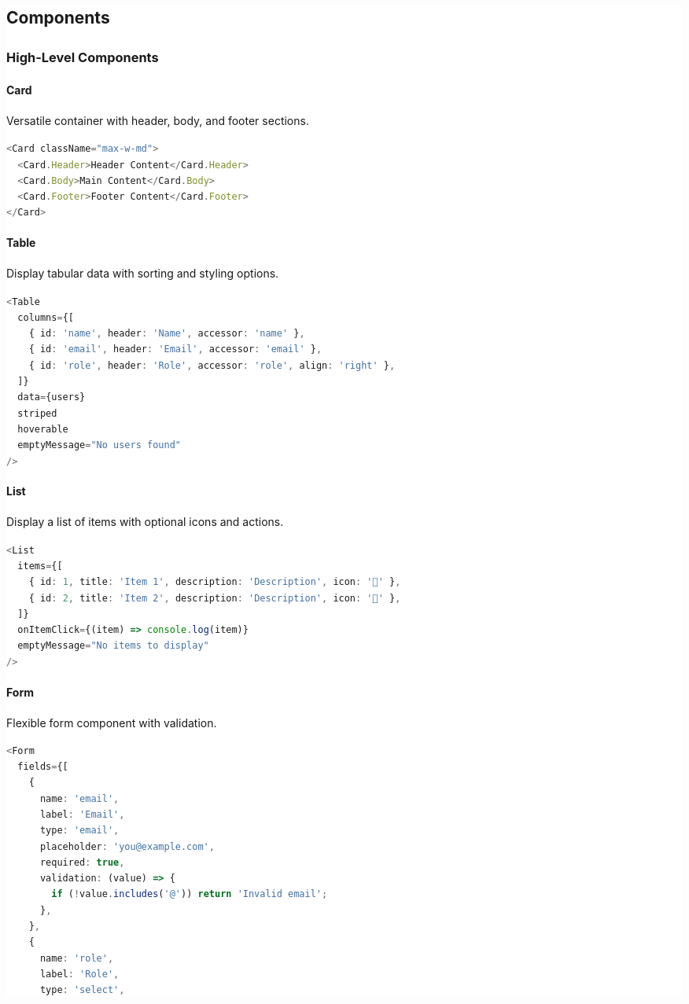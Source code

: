 ## Components

### High-Level Components

#### Card
Versatile container with header, body, and footer sections.

```typescript
<Card className="max-w-md">
  <Card.Header>Header Content</Card.Header>
  <Card.Body>Main Content</Card.Body>
  <Card.Footer>Footer Content</Card.Footer>
</Card>
```

#### Table
Display tabular data with sorting and styling options.

```typescript
<Table
  columns={[
    { id: 'name', header: 'Name', accessor: 'name' },
    { id: 'email', header: 'Email', accessor: 'email' },
    { id: 'role', header: 'Role', accessor: 'role', align: 'right' },
  ]}
  data={users}
  striped
  hoverable
  emptyMessage="No users found"
/>
```

#### List
Display a list of items with optional icons and actions.

```typescript
<List
  items={[
    { id: 1, title: 'Item 1', description: 'Description', icon: '📄' },
    { id: 2, title: 'Item 2', description: 'Description', icon: '📁' },
  ]}
  onItemClick={(item) => console.log(item)}
  emptyMessage="No items to display"
/>
```

#### Form
Flexible form component with validation.

```typescript
<Form
  fields={[
    {
      name: 'email',
      label: 'Email',
      type: 'email',
      placeholder: 'you@example.com',
      required: true,
      validation: (value) => {
        if (!value.includes('@')) return 'Invalid email';
      },
    },
    {
      name: 'role',
      label: 'Role',
      type: 'select',
```